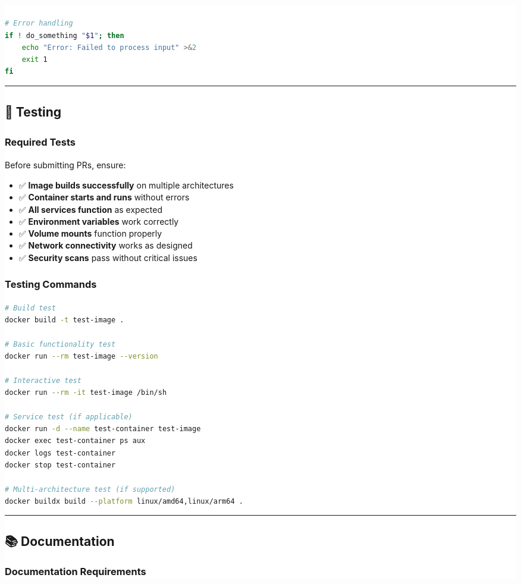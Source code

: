 ```bash

# Error handling
if ! do_something "$1"; then
    echo "Error: Failed to process input" >&2
    exit 1
fi
```

---

## 🧪 Testing

### Required Tests

Before submitting PRs, ensure:

- ✅ **Image builds successfully** on multiple architectures
- ✅ **Container starts and runs** without errors
- ✅ **All services function** as expected
- ✅ **Environment variables** work correctly
- ✅ **Volume mounts** function properly
- ✅ **Network connectivity** works as designed
- ✅ **Security scans** pass without critical issues

### Testing Commands

```bash
# Build test
docker build -t test-image .

# Basic functionality test
docker run --rm test-image --version

# Interactive test
docker run --rm -it test-image /bin/sh

# Service test (if applicable)
docker run -d --name test-container test-image
docker exec test-container ps aux
docker logs test-container
docker stop test-container

# Multi-architecture test (if supported)
docker buildx build --platform linux/amd64,linux/arm64 .
```

---

## 📚 Documentation

### Documentation Requirements
